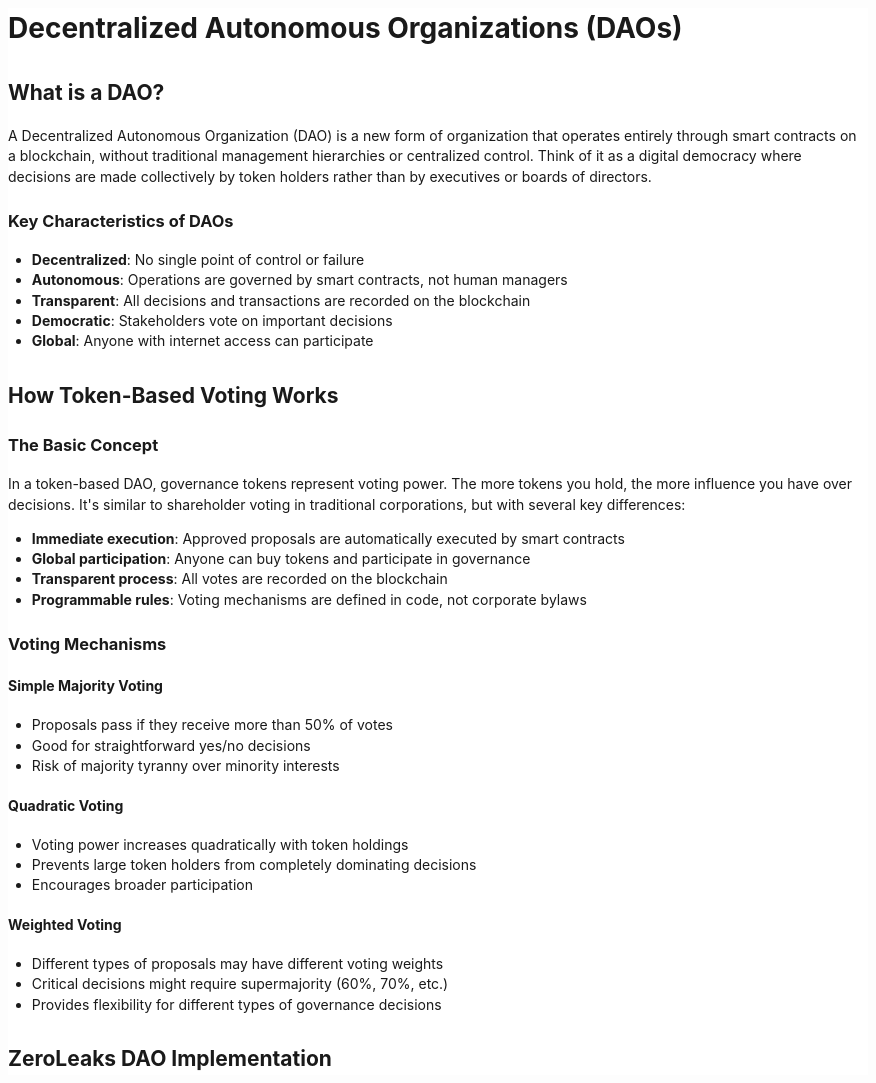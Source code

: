 # Decentralized Autonomous Organizations (DAOs)

## What is a DAO?

A Decentralized Autonomous Organization (DAO) is a new form of organization that operates entirely through smart contracts on a blockchain, without traditional management hierarchies or centralized control. Think of it as a digital democracy where decisions are made collectively by token holders rather than by executives or boards of directors.

### Key Characteristics of DAOs

- **Decentralized**: No single point of control or failure
- **Autonomous**: Operations are governed by smart contracts, not human managers
- **Transparent**: All decisions and transactions are recorded on the blockchain
- **Democratic**: Stakeholders vote on important decisions
- **Global**: Anyone with internet access can participate

## How Token-Based Voting Works

### The Basic Concept

In a token-based DAO, governance tokens represent voting power. The more tokens you hold, the more influence you have over decisions. It's similar to shareholder voting in traditional corporations, but with several key differences:

- **Immediate execution**: Approved proposals are automatically executed by smart contracts
- **Global participation**: Anyone can buy tokens and participate in governance
- **Transparent process**: All votes are recorded on the blockchain
- **Programmable rules**: Voting mechanisms are defined in code, not corporate bylaws

### Voting Mechanisms

#### Simple Majority Voting

- Proposals pass if they receive more than 50% of votes
- Good for straightforward yes/no decisions
- Risk of majority tyranny over minority interests

#### Quadratic Voting

- Voting power increases quadratically with token holdings
- Prevents large token holders from completely dominating decisions
- Encourages broader participation

#### Weighted Voting

- Different types of proposals may have different voting weights
- Critical decisions might require supermajority (60%, 70%, etc.)
- Provides flexibility for different types of governance decisions

## ZeroLeaks DAO Implementation
